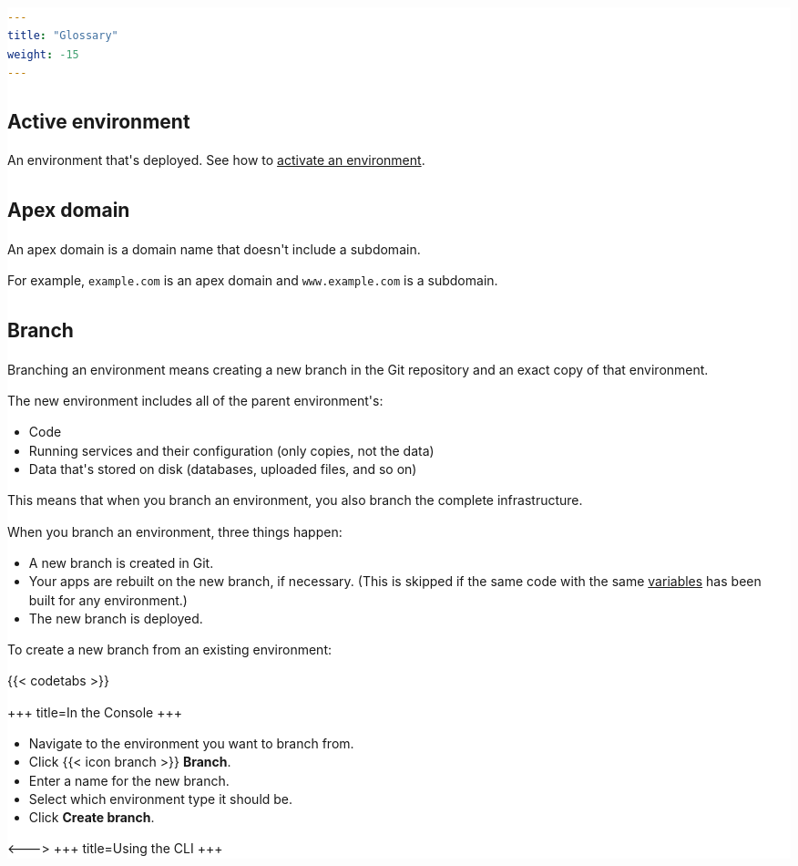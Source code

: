 ```yaml
---
title: "Glossary"
weight: -15
---
```


## Active environment

An environment that's deployed.
See how to [activate an environment](/environments/deactivate-environment.md#reactivate-an-environment).

## Apex domain

An apex domain is a domain name that doesn't include a subdomain.

For example, `example.com` is an apex domain and `www.example.com` is a subdomain.

## Branch

Branching an environment means creating a new branch in the Git repository and an exact copy of that environment.

The new environment includes all of the parent environment's:

- Code
- Running services and their configuration (only copies, not the data)
- Data that's stored on disk (databases, uploaded files, and so on)

This means that when you branch an environment, you also branch the complete infrastructure.

When you branch an environment, three things happen:

- A new branch is created in Git.
- Your apps are rebuilt on the new branch, if necessary.
  (This is skipped if the same code with the same [variables](/development/variables/_index.md) has been built for any environment.)
- The new branch is deployed.

To create a new branch from an existing environment:


{{< codetabs >}}

+++
title=In the Console
+++

- Navigate to the environment you want to branch from.
- Click {{< icon branch >}} **Branch**.
- Enter a name for the new branch.
- Select which environment type it should be.
- Click **Create branch**.

<--->
+++
title=Using the CLI
+++
